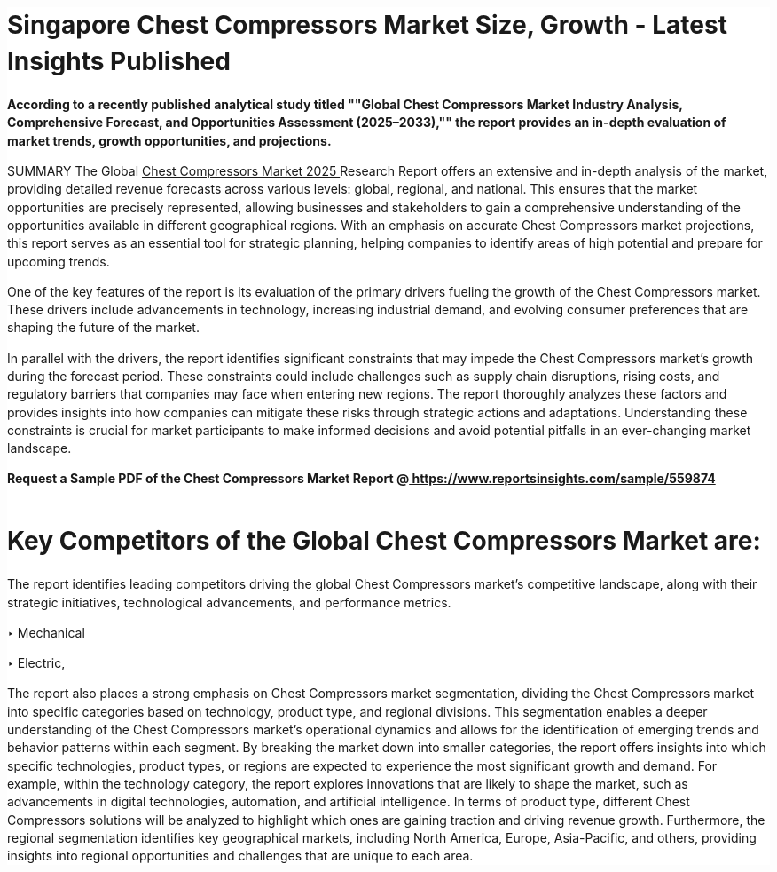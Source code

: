 # Singapore Chest Compressors Market Size, Growth - Latest Insights Published

<strong>According to a recently published analytical study titled ""Global Chest Compressors Market Industry Analysis, Comprehensive Forecast, and Opportunities Assessment (2025–2033),"" the report provides an in-depth evaluation of market trends, growth opportunities, and projections.</strong>

SUMMARY The Global <a href=https://www.reportsinsights.com/sample/559874>Chest Compressors Market 2025 </a> Research Report offers an extensive and in-depth analysis of the market, providing detailed revenue forecasts across various levels: global, regional, and national. This ensures that the market opportunities are precisely represented, allowing businesses and stakeholders to gain a comprehensive understanding of the opportunities available in different geographical regions. With an emphasis on accurate Chest Compressors market projections, this report serves as an essential tool for strategic planning, helping companies to identify areas of high potential and prepare for upcoming trends.

One of the key features of the report is its evaluation of the primary drivers fueling the growth of the Chest Compressors market. These drivers include advancements in technology, increasing industrial demand, and evolving consumer preferences that are shaping the future of the market. 

In parallel with the drivers, the report identifies significant constraints that may impede the Chest Compressors market’s growth during the forecast period. These constraints could include challenges such as supply chain disruptions, rising costs, and regulatory barriers that companies may face when entering new regions. The report thoroughly analyzes these factors and provides insights into how companies can mitigate these risks through strategic actions and adaptations. Understanding these constraints is crucial for market participants to make informed decisions and avoid potential pitfalls in an ever-changing market landscape.

<strong>Request a Sample PDF of the Chest Compressors Market Report </strong><strong>@<a href=https://www.reportsinsights.com/sample/559874> https://www.reportsinsights.com/sample/559874</a></strong></font>

# <strong>Key Competitors of the Global Chest Compressors Market are:</strong>

The report identifies leading competitors driving the global Chest Compressors market’s competitive landscape, along with their strategic initiatives, technological advancements, and performance metrics.

‣ Mechanical

‣ Electric,

The report also places a strong emphasis on Chest Compressors market segmentation, dividing the Chest Compressors market into specific categories based on technology, product type, and regional divisions. This segmentation enables a deeper understanding of the Chest Compressors market’s operational dynamics and allows for the identification of emerging trends and behavior patterns within each segment. By breaking the market down into smaller categories, the report offers insights into which specific technologies, product types, or regions are expected to experience the most significant growth and demand. For example, within the technology category, the report explores innovations that are likely to shape the market, such as advancements in digital technologies, automation, and artificial intelligence. In terms of product type, different Chest Compressors solutions will be analyzed to highlight which ones are gaining traction and driving revenue growth. Furthermore, the regional segmentation identifies key geographical markets, including North America, Europe, Asia-Pacific, and others, providing insights into regional opportunities and challenges that are unique to each area.
